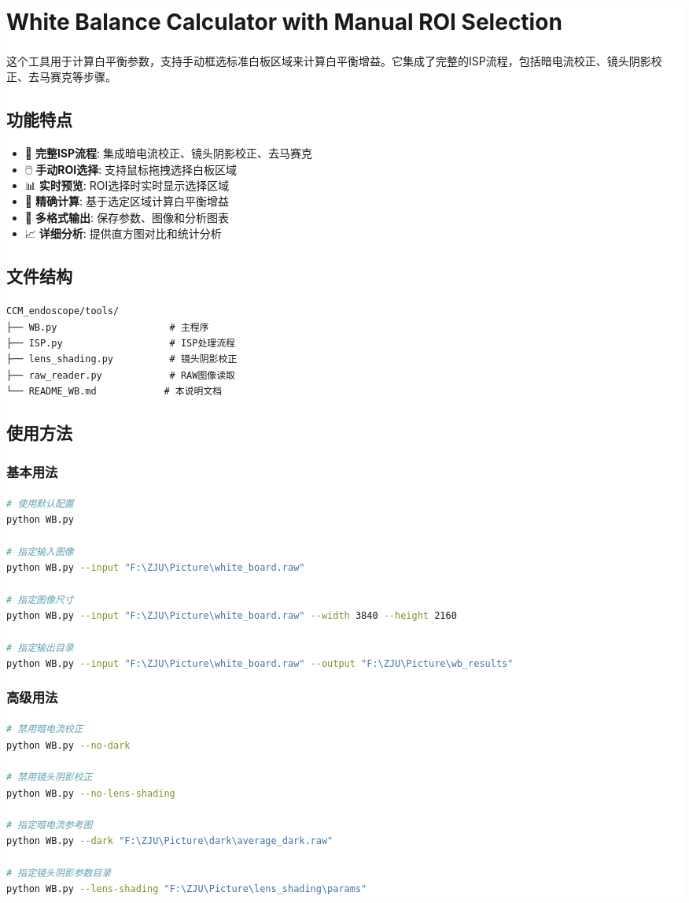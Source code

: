 # White Balance Calculator with Manual ROI Selection

这个工具用于计算白平衡参数，支持手动框选标准白板区域来计算白平衡增益。它集成了完整的ISP流程，包括暗电流校正、镜头阴影校正、去马赛克等步骤。

## 功能特点

- 🔧 **完整ISP流程**: 集成暗电流校正、镜头阴影校正、去马赛克
- 🖱️ **手动ROI选择**: 支持鼠标拖拽选择白板区域
- 📊 **实时预览**: ROI选择时实时显示选择区域
- 🎯 **精确计算**: 基于选定区域计算白平衡增益
- 💾 **多格式输出**: 保存参数、图像和分析图表
- 📈 **详细分析**: 提供直方图对比和统计分析

## 文件结构

```
CCM_endoscope/tools/
├── WB.py                    # 主程序
├── ISP.py                   # ISP处理流程
├── lens_shading.py          # 镜头阴影校正
├── raw_reader.py            # RAW图像读取
└── README_WB.md            # 本说明文档
```

## 使用方法

### 基本用法

```bash
# 使用默认配置
python WB.py

# 指定输入图像
python WB.py --input "F:\ZJU\Picture\white_board.raw"

# 指定图像尺寸
python WB.py --input "F:\ZJU\Picture\white_board.raw" --width 3840 --height 2160

# 指定输出目录
python WB.py --input "F:\ZJU\Picture\white_board.raw" --output "F:\ZJU\Picture\wb_results"
```

### 高级用法

```bash
# 禁用暗电流校正
python WB.py --no-dark

# 禁用镜头阴影校正
python WB.py --no-lens-shading

# 指定暗电流参考图
python WB.py --dark "F:\ZJU\Picture\dark\average_dark.raw"

# 指定镜头阴影参数目录
python WB.py --lens-shading "F:\ZJU\Picture\lens_shading\params"
```
